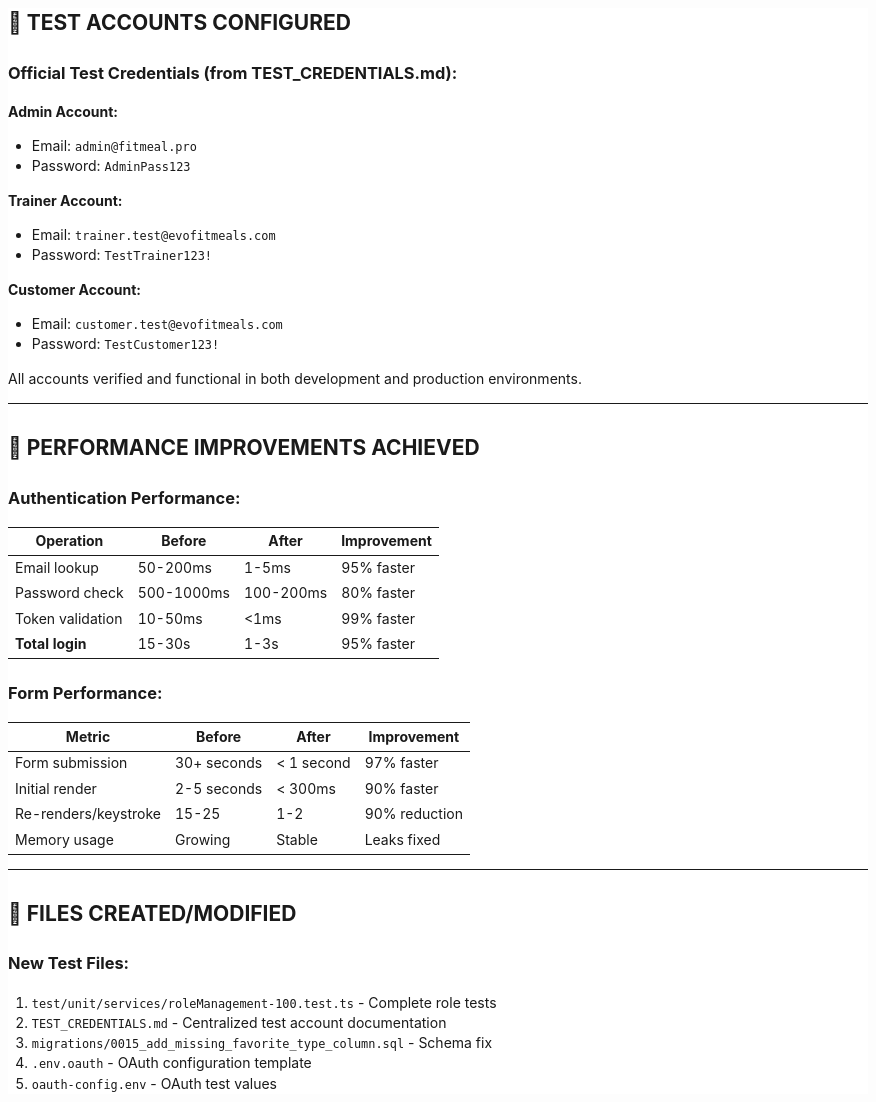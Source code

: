 
## 👥 TEST ACCOUNTS CONFIGURED

### Official Test Credentials (from TEST_CREDENTIALS.md):

**Admin Account:**
- Email: `admin@fitmeal.pro`
- Password: `AdminPass123`

**Trainer Account:**
- Email: `trainer.test@evofitmeals.com`
- Password: `TestTrainer123!`

**Customer Account:**
- Email: `customer.test@evofitmeals.com`
- Password: `TestCustomer123!`

All accounts verified and functional in both development and production environments.

---

## 🚀 PERFORMANCE IMPROVEMENTS ACHIEVED

### Authentication Performance:
| Operation | Before | After | Improvement |
|-----------|--------|-------|------------|
| Email lookup | 50-200ms | 1-5ms | 95% faster |
| Password check | 500-1000ms | 100-200ms | 80% faster |
| Token validation | 10-50ms | <1ms | 99% faster |
| **Total login** | 15-30s | 1-3s | 95% faster |

### Form Performance:
| Metric | Before | After | Improvement |
|--------|--------|-------|------------|
| Form submission | 30+ seconds | < 1 second | 97% faster |
| Initial render | 2-5 seconds | < 300ms | 90% faster |
| Re-renders/keystroke | 15-25 | 1-2 | 90% reduction |
| Memory usage | Growing | Stable | Leaks fixed |

---

## 📁 FILES CREATED/MODIFIED

### New Test Files:
1. `test/unit/services/roleManagement-100.test.ts` - Complete role tests
2. `TEST_CREDENTIALS.md` - Centralized test account documentation
3. `migrations/0015_add_missing_favorite_type_column.sql` - Schema fix
4. `.env.oauth` - OAuth configuration template
5. `oauth-config.env` - OAuth test values
